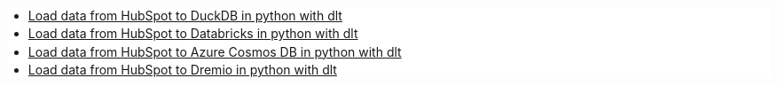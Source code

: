 - [Load data from HubSpot to DuckDB in python with dlt](https://dlthub.com/docs/pipelines/hubspot/load-data-with-python-from-hubspot-to-duckdb)
- [Load data from HubSpot to Databricks in python with dlt](https://dlthub.com/docs/pipelines/hubspot/load-data-with-python-from-hubspot-to-databricks)
- [Load data from HubSpot to Azure Cosmos DB in python with dlt](https://dlthub.com/docs/pipelines/hubspot/load-data-with-python-from-hubspot-to-cosmosdb)
- [Load data from HubSpot to Dremio in python with dlt](https://dlthub.com/docs/pipelines/hubspot/load-data-with-python-from-hubspot-to-dremio)
